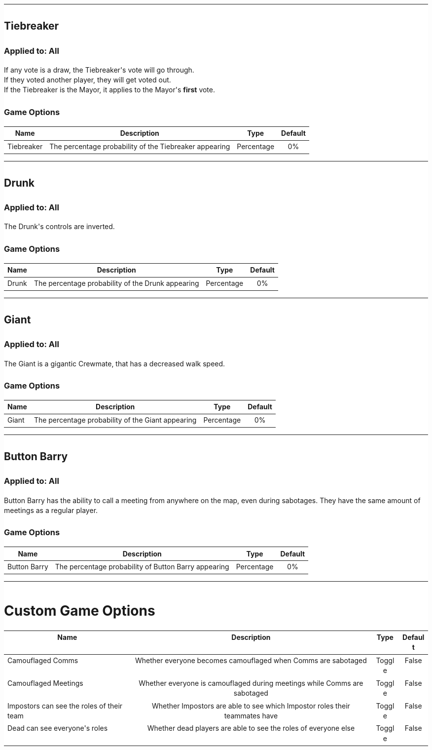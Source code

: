 -----------------------
## Tiebreaker
### **Applied to: All**
If any vote is a draw, the Tiebreaker's vote will go through.\
If they voted another player, they will get voted out.\
If the Tiebreaker is the Mayor, it applies to the Mayor's __first__ vote.
### Game Options
| Name | Description | Type | Default |
|----------|:-------------:|:------:|:------:|
| Tiebreaker | The percentage probability of the Tiebreaker appearing | Percentage | 0% |

-----------------------
## Drunk
### **Applied to: All**
The Drunk's controls are inverted.
### Game Options
| Name | Description | Type | Default |
|----------|:-------------:|:------:|:------:|
| Drunk | The percentage probability of the Drunk appearing | Percentage | 0% |

-----------------------
## Giant
### **Applied to: All**
The Giant is a gigantic Crewmate, that has a decreased walk speed.
### Game Options
| Name | Description | Type | Default |
|----------|:-------------:|:------:|:------:|
| Giant | The percentage probability of the Giant appearing | Percentage | 0% |

-----------------------
## Button Barry
### **Applied to: All**
Button Barry has the ability to call a meeting from anywhere on the map, even during sabotages.
They have the same amount of meetings as a regular player.
### Game Options
| Name | Description | Type | Default |
|----------|:-------------:|:------:|:------:|
| Button Barry | The percentage probability of Button Barry appearing | Percentage | 0% |

-----------------------
# Custom Game Options
| Name | Description | Type | Default |
|----------|:-------------:|:------:|:------:|
| Camouflaged Comms | Whether everyone becomes camouflaged when Comms are sabotaged | Toggle | False |
| Camouflaged Meetings | Whether everyone is camouflaged during meetings while Comms are sabotaged | Toggle | False |
| Impostors can see the roles of their team | Whether Impostors are able to see which Impostor roles their teammates have | Toggle | False |
| Dead can see everyone's roles | Whether dead players are able to see the roles of everyone else | Toggle | False |